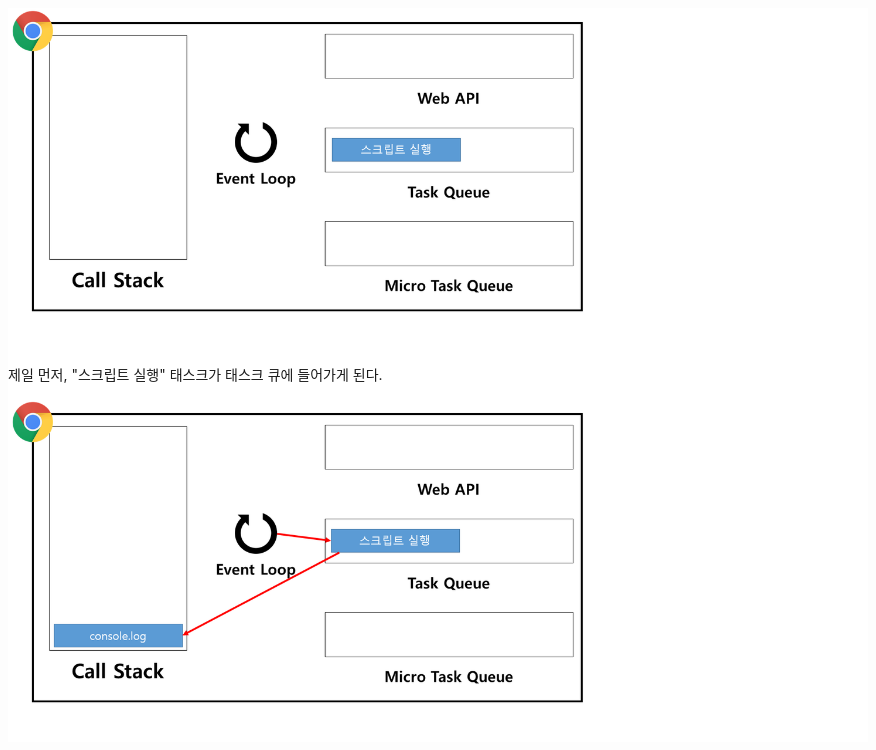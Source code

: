 <img src="../../images/javascript/task0.PNG" width="600px">

제일 먼저, "스크립트 실행" 태스크가 태스크 큐에 들어가게 된다.

<img src="../../images/javascript/task1.PNG" width="600px">
